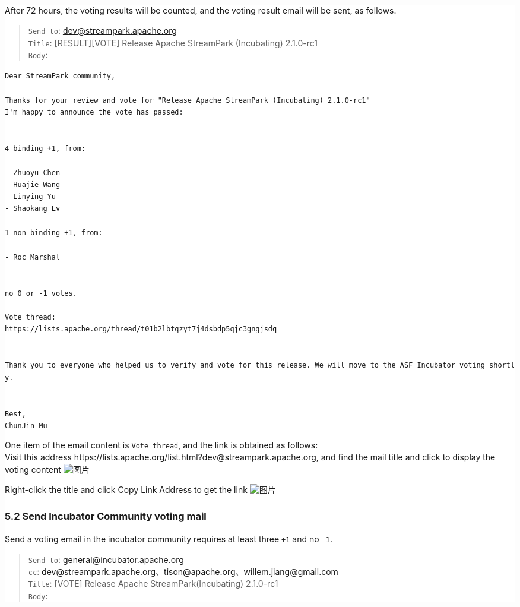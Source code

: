 After 72 hours, the voting results will be counted, and the voting result email will be sent, as follows.

> `Send to`: dev@streampark.apache.org <br />
> `Title`: [RESULT][VOTE] Release Apache StreamPark (Incubating) 2.1.0-rc1 <br />
> `Body`:

```
Dear StreamPark community,

Thanks for your review and vote for "Release Apache StreamPark (Incubating) 2.1.0-rc1"
I'm happy to announce the vote has passed:


4 binding +1, from:

- Zhuoyu Chen
- Huajie Wang
- Linying Yu
- Shaokang Lv

1 non-binding +1, from:

- Roc Marshal


no 0 or -1 votes.

Vote thread:
https://lists.apache.org/thread/t01b2lbtqzyt7j4dsbdp5qjc3gngjsdq


Thank you to everyone who helped us to verify and vote for this release. We will move to the ASF Incubator voting shortly.


Best,
ChunJin Mu
```

One item of the email content is `Vote thread`, and the link is obtained as follows: <br />
Visit this address https://lists.apache.org/list.html?dev@streampark.apache.org, and find the mail title and click to display the voting content
![图片](https://github.com/apache/incubator-streampark/assets/19602424/5755ed06-529f-4739-96a8-1ac13bbb21ea)

Right-click the title and click Copy Link Address to get the link
![图片](https://github.com/apache/incubator-streampark/assets/19602424/1616da5b-7891-45cc-b956-a0ba5e7ce874)

### 5.2 Send Incubator Community voting mail

Send a voting email in the incubator community requires at least three `+1` and no `-1`.

> `Send to`: general@incubator.apache.org <br />
> `cc`: dev@streampark.apache.org、tison@apache.org、willem.jiang@gmail.com <br />
> `Title`: [VOTE] Release Apache StreamPark(Incubating) 2.1.0-rc1 <br />
> `Body`:
